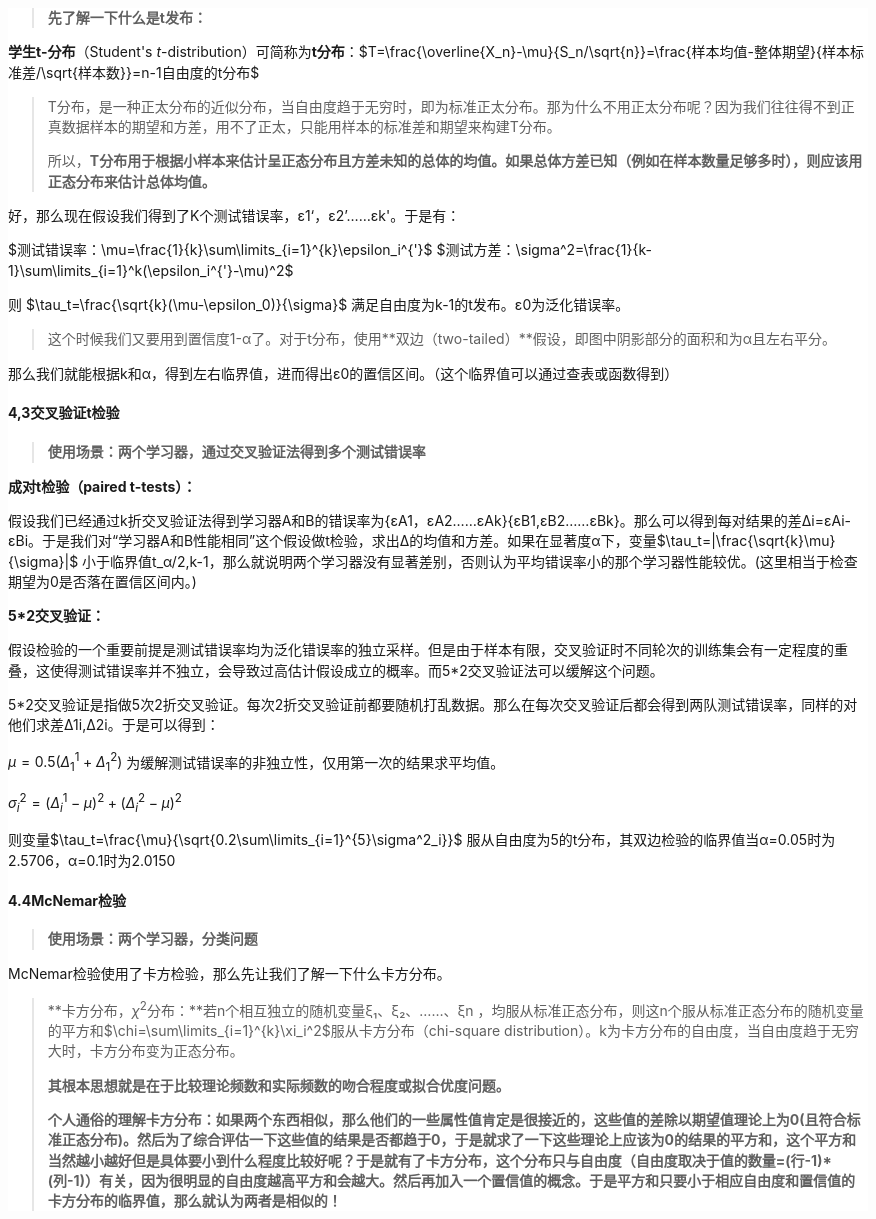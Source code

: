 

> **先了解一下什么是t发布：**

**学生t-分布**（Student's *t*-distribution）可简称为**t分布**：$T=\frac{\overline{X_n}-\mu}{S_n/\sqrt{n}}=\frac{样本均值-整体期望}{样本标准差/\sqrt{样本数}}=n-1自由度的t分布$

> T分布，是一种正太分布的近似分布，当自由度趋于无穷时，即为标准正太分布。那为什么不用正太分布呢？因为我们往往得不到正真数据样本的期望和方差，用不了正太，只能用样本的标准差和期望来构建T分布。
>
> 所以，**T分布用于根据小样本来估计呈正态分布且方差未知的总体的均值。如果总体方差已知（例如在样本数量足够多时），则应该用正态分布来估计总体均值。**



好，那么现在假设我们得到了K个测试错误率，ε1‘，ε2’……εk'。于是有：

$测试错误率：\mu=\frac{1}{k}\sum\limits_{i=1}^{k}\epsilon_i^{'}$        $测试方差：\sigma^2=\frac{1}{k-1}\sum\limits_{i=1}^k(\epsilon_i^{'}-\mu)^2$    

则 $\tau_t=\frac{\sqrt{k}(\mu-\epsilon_0)}{\sigma}$ 满足自由度为k-1的t发布。ε0为泛化错误率。

> 这个时候我们又要用到置信度1-α了。对于t分布，使用**双边（two-tailed）**假设，即图中阴影部分的面积和为α且左右平分。

那么我们就能根据k和α，得到左右临界值，进而得出ε0的置信区间。（这个临界值可以通过查表或函数得到）



#### 4,3交叉验证t检验

> **使用场景：两个学习器，通过交叉验证法得到多个测试错误率**

**成对t检验（paired t-tests）：**

假设我们已经通过k折交叉验证法得到学习器A和B的错误率为{εA1，εA2……εAk}{εB1,εB2……εBk}。那么可以得到每对结果的差Δi=εAi-εBi。于是我们对“学习器A和B性能相同”这个假设做t检验，求出Δ的均值和方差。如果在显著度α下，变量$\tau_t=|\frac{\sqrt{k}\mu}{\sigma}|$ 小于临界值t_α/2,k-1，那么就说明两个学习器没有显著差别，否则认为平均错误率小的那个学习器性能较优。(这里相当于检查期望为0是否落在置信区间内。)

**5*2交叉验证：**

假设检验的一个重要前提是测试错误率均为泛化错误率的独立采样。但是由于样本有限，交叉验证时不同轮次的训练集会有一定程度的重叠，这使得测试错误率并不独立，会导致过高估计假设成立的概率。而5*2交叉验证法可以缓解这个问题。

5*2交叉验证是指做5次2折交叉验证。每次2折交叉验证前都要随机打乱数据。那么在每次交叉验证后都会得到两队测试错误率，同样的对他们求差Δ1i,Δ2i。于是可以得到：

$\mu=0.5(\Delta_1^1+\Delta^2_1)$  为缓解测试错误率的非独立性，仅用第一次的结果求平均值。

$\sigma^2_i=(\Delta^1_i-\mu)^2+(\Delta^2_i-\mu)^2$

则变量$\tau_t=\frac{\mu}{\sqrt{0.2\sum\limits_{i=1}^{5}\sigma^2_i}}$   服从自由度为5的t分布，其双边检验的临界值当α=0.05时为2.5706，α=0.1时为2.0150

#### 4.4McNemar检验

> **使用场景：两个学习器，分类问题**

McNemar检验使用了卡方检验，那么先让我们了解一下什么卡方分布。

> **卡方分布，$\chi^2$分布：**若n个相互独立的随机变量ξ₁、ξ₂、……、ξn ，均服从标准正态分布，则这n个服从标准正态分布的随机变量的平方和$\chi=\sum\limits_{i=1}^{k}\xi_i^2$服从卡方分布（chi-square distribution）。k为卡方分布的自由度，当自由度趋于无穷大时，卡方分布变为正态分布。
>
> **其根本思想就是在于比较理论频数和实际频数的吻合程度或拟合优度问题。**
>
> **个人通俗的理解卡方分布：如果两个东西相似，那么他们的一些属性值肯定是很接近的，这些值的差除以期望值理论上为0(且符合标准正态分布)。然后为了综合评估一下这些值的结果是否都趋于0，于是就求了一下这些理论上应该为0的结果的平方和，这个平方和当然越小越好但是具体要小到什么程度比较好呢？于是就有了卡方分布，这个分布只与自由度（自由度取决于值的数量=(行-1)*(列-1)）有关，因为很明显的自由度越高平方和会越大。然后再加入一个置信值的概念。于是平方和只要小于相应自由度和置信值的卡方分布的临界值，那么就认为两者是相似的！**
